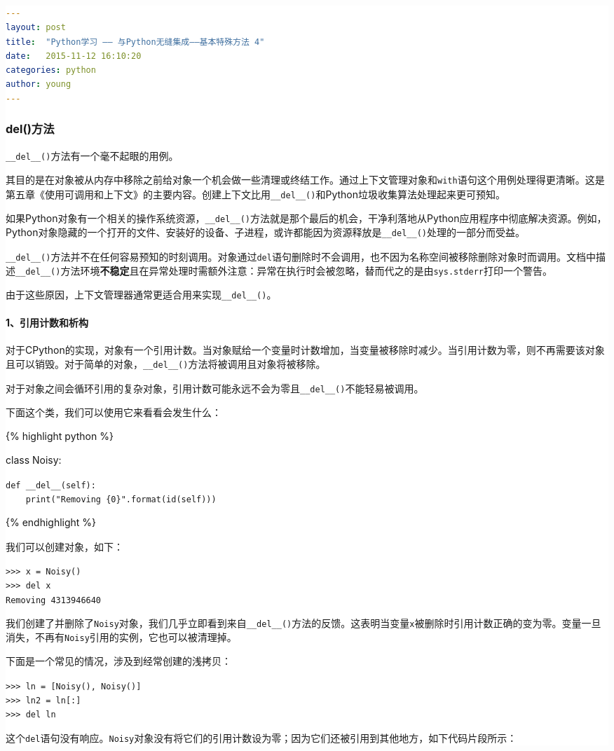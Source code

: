 ```yaml
---
layout: post
title:  "Python学习 —— 与Python无缝集成——基本特殊方法 4"
date:   2015-11-12 16:10:20
categories: python
author: young
---
```


### **__del__()方法**

`__del__()`方法有一个毫不起眼的用例。

其目的是在对象被从内存中移除之前给对象一个机会做一些清理或终结工作。通过上下文管理对象和`with`语句这个用例处理得更清晰。这是第五章《使用可调用和上下文》的主要内容。创建上下文比用`__del__()`和Python垃圾收集算法处理起来更可预知。

如果Python对象有一个相关的操作系统资源，`__del__()`方法就是那个最后的机会，干净利落地从Python应用程序中彻底解决资源。例如，Python对象隐藏的一个打开的文件、安装好的设备、子进程，或许都能因为资源释放是`__del__()`处理的一部分而受益。

`__del__()`方法并不在任何容易预知的时刻调用。对象通过`del`语句删除时不会调用，也不因为名称空间被移除删除对象时而调用。文档中描述`__del__()`方法环境**不稳定**且在异常处理时需额外注意：异常在执行时会被忽略，替而代之的是由`sys.stderr`打印一个警告。

由于这些原因，上下文管理器通常更适合用来实现`__del__()`。

#### **1、引用计数和析构**

对于CPython的实现，对象有一个引用计数。当对象赋给一个变量时计数增加，当变量被移除时减少。当引用计数为零，则不再需要该对象且可以销毁。对于简单的对象，`__del__()`方法将被调用且对象将被移除。

对于对象之间会循环引用的复杂对象，引用计数可能永远不会为零且`__del__()`不能轻易被调用。

下面这个类，我们可以使用它来看看会发生什么：

{% highlight python %}

class Noisy:

    def __del__(self):
        print("Removing {0}".format(id(self)))

{% endhighlight %}

我们可以创建对象，如下：

    >>> x = Noisy()
    >>> del x
    Removing 4313946640

我们创建了并删除了`Noisy`对象，我们几乎立即看到来自`__del__()`方法的反馈。这表明当变量`x`被删除时引用计数正确的变为零。变量一旦消失，不再有`Noisy`引用的实例，它也可以被清理掉。

下面是一个常见的情况，涉及到经常创建的浅拷贝：

    >>> ln = [Noisy(), Noisy()]
    >>> ln2 = ln[:]
    >>> del ln

这个`del`语句没有响应。`Noisy`对象没有将它们的引用计数设为零；因为它们还被引用到其他地方，如下代码片段所示：
